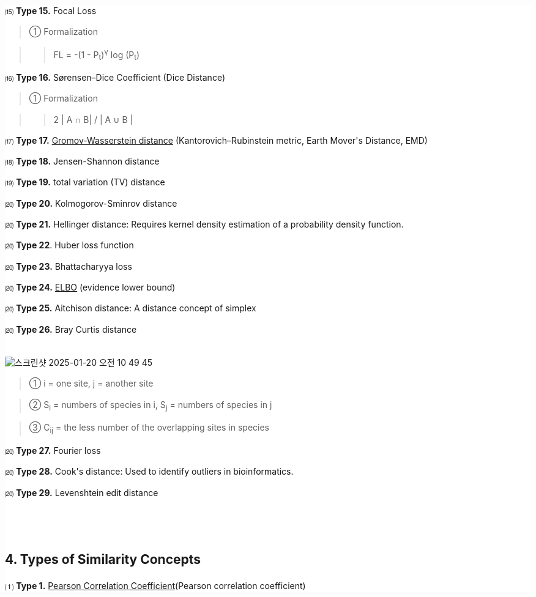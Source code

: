 ⒂ **Type 15.** Focal Loss

> ① Formalization

>> FL = -(1 - P<sub>t</sub>)<sup>γ</sup> log (P<sub>t</sub>)

⒃ **Type 16.** Sørensen–Dice Coefficient (Dice Distance)

> ① Formalization

>> 2 <span>|</span> A ∩ B<span>|</span> / <span>|</span> A ∪ B <span>|</span>

⒄ **Type 17.** [Gromov-Wasserstein distance](https://jb243.github.io/pages/2386) (Kantorovich–Rubinstein metric, Earth Mover's Distance, EMD)

⒅ **Type 18.** Jensen-Shannon distance

⒆ **Type 19.** total variation (TV) distance

⒇ **Type 20.** Kolmogorov-Sminrov distance

⒇ **Type 21.** Hellinger distance: Requires kernel density estimation of a probability density function. 

⒇ **Type 22**. Huber loss function

⒇ **Type 23.** Bhattacharyya loss

⒇ **Type 24.** [ELBO](https://jb243.github.io/pages/2145#2-variational-inference) (evidence lower bound)

⒇ **Type 25.** Aitchison distance: A distance concept of simplex

⒇ **Type 26.** Bray Curtis distance

<br>

<img width="139" alt="스크린샷 2025-01-20 오전 10 49 45" src="https://github.com/user-attachments/assets/f4aa070f-c43a-42b5-9a5e-2cd5a2c6cf97" />

<br>

> ① i = one site, j = another site

> ② S<sub>i</sub> = numbers of species in i, S<sub>j</sub> = numbers of species in j

> ③ C<sub>ij</sub> = the less number of the overlapping sites in species

⒇ **Type 27.** Fourier loss 

⒇ **Type 28.** Cook's distance: Used to identify outliers in bioinformatics. 

⒇ **Type 29.** Levenshtein edit distance

<br>

<br>

## **4\. Types of Similarity Concepts**

⑴ **Type 1.** [Pearson Correlation Coefficient](https://jb243.github.io/pages/1625)(Pearson correlation coefficient)
